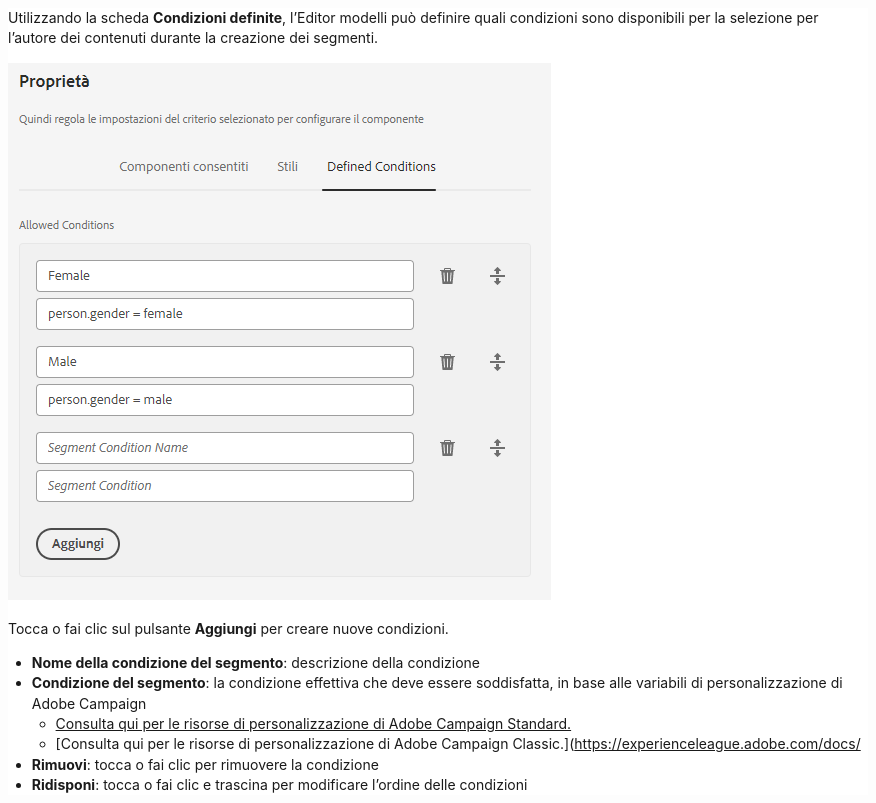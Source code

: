 Utilizzando la scheda **Condizioni definite**, l’Editor modelli può definire quali condizioni sono disponibili per la selezione per l’autore dei contenuti durante la creazione dei segmenti.

![Scheda Condizioni definite della finestra di dialogo per la progettazione](/help/email/assets/email-segmentation-design-defined-conditions.png)

Tocca o fai clic sul pulsante **Aggiungi** per creare nuove condizioni.

* **Nome della condizione del segmento**: descrizione della condizione
* **Condizione del segmento**: la condizione effettiva che deve essere soddisfatta, in base alle variabili di personalizzazione di Adobe Campaign
   * [Consulta qui per le risorse di personalizzazione di Adobe Campaign Standard.](https://experienceleague.adobe.com/docs/campaign-standard/using/designing-content/personalization.html?lang=it)
   * [Consulta qui per le risorse di personalizzazione di Adobe Campaign Classic.](https://experienceleague.adobe.com/docs/
* **Rimuovi**: tocca o fai clic per rimuovere la condizione
* **Ridisponi**: tocca o fai clic e trascina per modificare l’ordine delle condizioni
